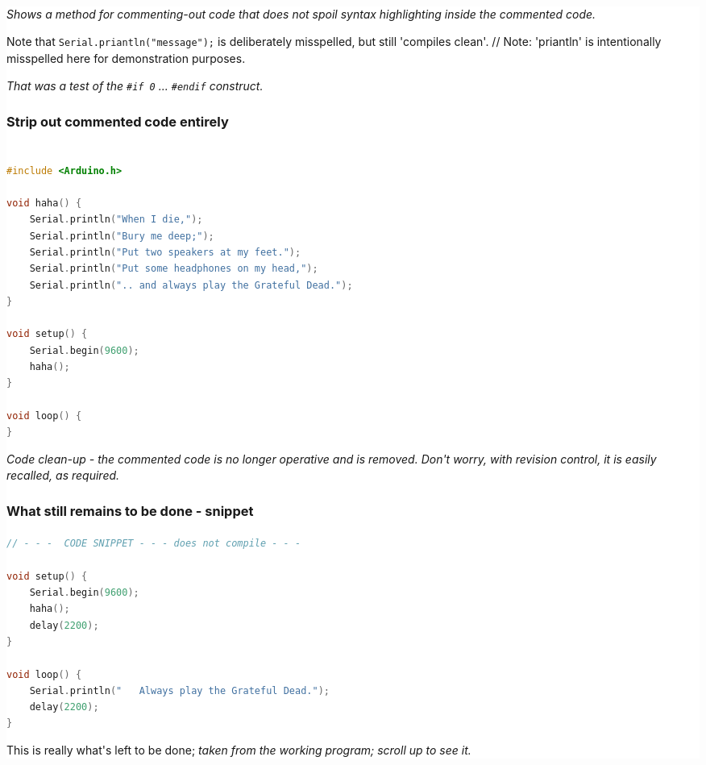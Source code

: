 *Shows a method for commenting-out code that does not spoil syntax highlighting inside the commented code.*

Note that `Serial.priantln("message");` is deliberately misspelled,
but still 'compiles clean'. // Note: 'priantln' is intentionally misspelled here for demonstration purposes.

*That was a test of the `#if 0` ... `#endif` construct.* &nbsp;&nbsp;

### Strip out commented code entirely

```cpp

#include <Arduino.h>

void haha() {
    Serial.println("When I die,");
    Serial.println("Bury me deep;");
    Serial.println("Put two speakers at my feet.");
    Serial.println("Put some headphones on my head,");
    Serial.println(".. and always play the Grateful Dead.");
}

void setup() {
    Serial.begin(9600);
    haha();
}

void loop() {
}
```

*Code clean-up - the commented code is no longer operative and is removed.  Don't worry, with revision control, it is easily recalled, as required.*

### What still remains to be done - snippet

```cpp
// - - -  CODE SNIPPET - - - does not compile - - -

void setup() {
    Serial.begin(9600);
    haha();
    delay(2200);
}

void loop() {
    Serial.println("   Always play the Grateful Dead.");
    delay(2200);
}
```

This is really what's left to be done; *taken from the working
program; scroll up to see it.*
